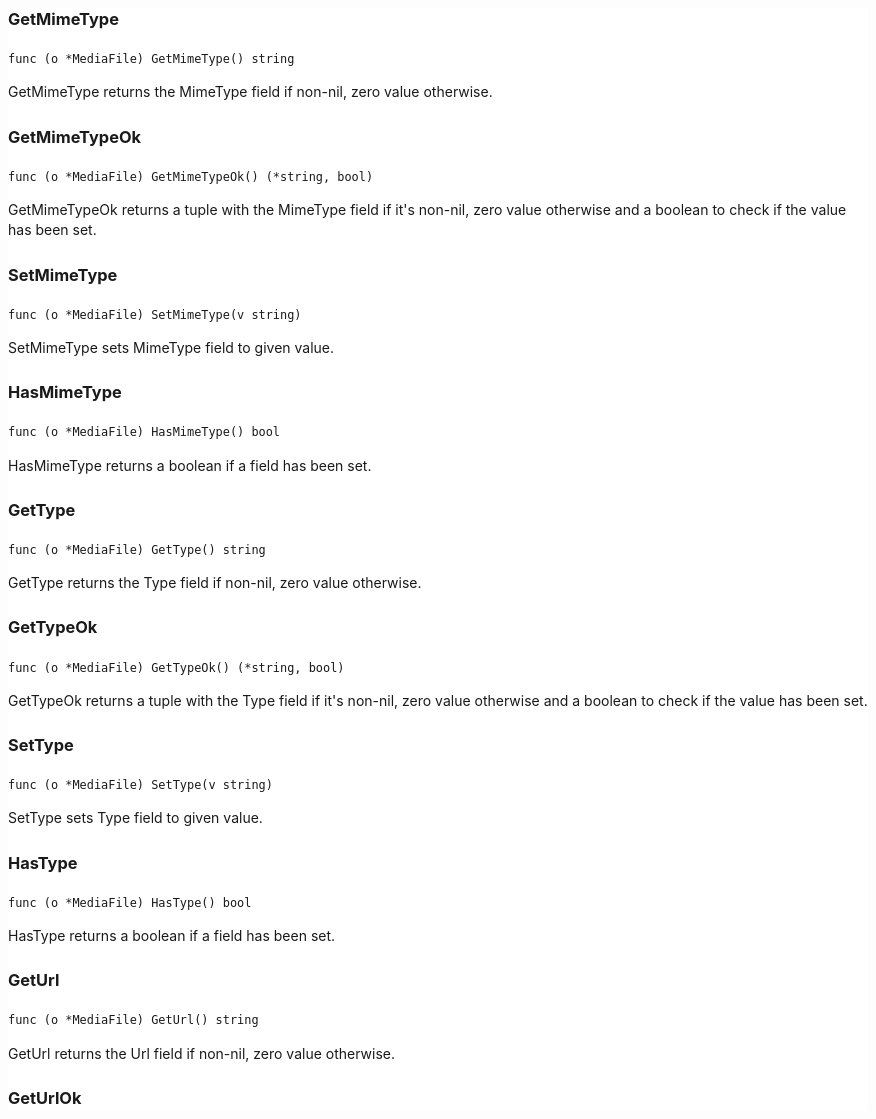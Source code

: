### GetMimeType

`func (o *MediaFile) GetMimeType() string`

GetMimeType returns the MimeType field if non-nil, zero value otherwise.

### GetMimeTypeOk

`func (o *MediaFile) GetMimeTypeOk() (*string, bool)`

GetMimeTypeOk returns a tuple with the MimeType field if it's non-nil, zero value otherwise
and a boolean to check if the value has been set.

### SetMimeType

`func (o *MediaFile) SetMimeType(v string)`

SetMimeType sets MimeType field to given value.

### HasMimeType

`func (o *MediaFile) HasMimeType() bool`

HasMimeType returns a boolean if a field has been set.

### GetType

`func (o *MediaFile) GetType() string`

GetType returns the Type field if non-nil, zero value otherwise.

### GetTypeOk

`func (o *MediaFile) GetTypeOk() (*string, bool)`

GetTypeOk returns a tuple with the Type field if it's non-nil, zero value otherwise
and a boolean to check if the value has been set.

### SetType

`func (o *MediaFile) SetType(v string)`

SetType sets Type field to given value.

### HasType

`func (o *MediaFile) HasType() bool`

HasType returns a boolean if a field has been set.

### GetUrl

`func (o *MediaFile) GetUrl() string`

GetUrl returns the Url field if non-nil, zero value otherwise.

### GetUrlOk
